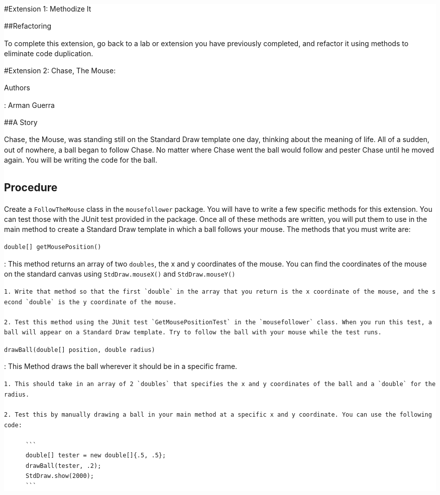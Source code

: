 #Extension 1: Methodize It

##Refactoring

To complete this extension, go back to a lab or extension
you have previously completed, and refactor it using methods to eliminate
code duplication.

#Extension 2: Chase, The Mouse:

Authors

: Arman Guerra

##A Story

Chase, the Mouse, was standing still on the Standard Draw template one day, thinking about the meaning of 
life. All of a sudden, out of nowhere, a ball began to follow Chase. No matter where Chase went the ball would follow and pester Chase until he moved again. 
You will be writing the code for the ball.

## Procedure

Create a `FollowTheMouse` class in the `mousefollower` package. You will have to write a few specific methods for this extension. 
You can test those with the JUnit test provided in the package.
Once all of these methods are written, you will put them to use in 
the main method to create a Standard Draw template in which a ball follows your mouse. The methods that you must write are:

`double[] getMousePosition()`

: This method returns an array of two `doubles`, the x and y coordinates of the mouse. You can find the coordinates 
	of the mouse on the standard canvas using `StdDraw.mouseX()` and `StdDraw.mouseY()`
   
	1. Write that method so that the first `double` in the array that you return is the x coordinate of the mouse, and the second `double` is the y coordinate of the mouse. 
       
	2. Test this method using the JUnit test `GetMousePositionTest` in the `mousefollower` class. When you run this test, a ball will appear on a Standard Draw template. Try to follow the ball with your mouse while the test runs.

`drawBall(double[] position, double radius)` 

: This Method draws the ball wherever it should be in a specific frame. 
	 
	1. This should take in an array of 2 `doubles` that specifies the x and y coordinates of the ball and a `double` for the radius.
	
	2. Test this by manually drawing a ball in your main method at a specific x and y coordinate. You can use the following code:
  		  
  		  ```
  		  double[] tester = new double[]{.5, .5};
		  drawBall(tester, .2);
	 	  StdDraw.show(2000);
	 	  ```
